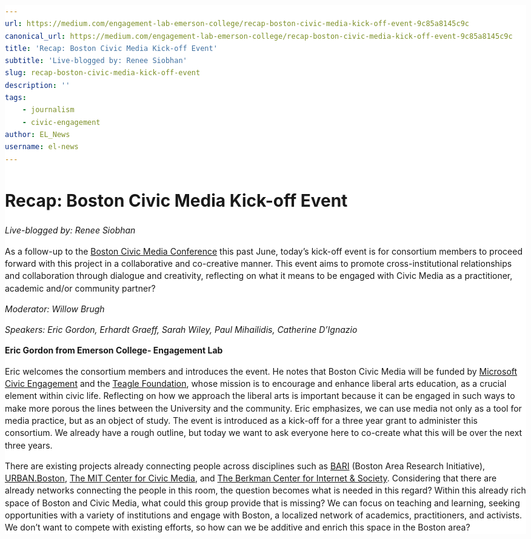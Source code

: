 ```yaml
---
url: https://medium.com/engagement-lab-emerson-college/recap-boston-civic-media-kick-off-event-9c85a8145c9c
canonical_url: https://medium.com/engagement-lab-emerson-college/recap-boston-civic-media-kick-off-event-9c85a8145c9c
title: 'Recap: Boston Civic Media Kick-off Event'
subtitle: 'Live-blogged by: Renee Siobhan'
slug: recap-boston-civic-media-kick-off-event
description: ''
tags:
    - journalism
    - civic-engagement
author: EL_News
username: el-news
---
```


# Recap: Boston Civic Media Kick-off Event

_Live-blogged by: Renee Siobhan_

As a follow-up to the [Boston Civic Media Conference](http://issuu.com/engagementlab/docs/bcmmm-program-print_2) this past June, today’s kick-off event is for consortium members to proceed forward with this project in a collaborative and co-creative manner. This event aims to promote cross-institutional relationships and collaboration through dialogue and creativity, reflecting on what it means to be engaged with Civic Media as a practitioner, academic and/or community partner?

_Moderator: Willow Brugh_

_Speakers: Eric Gordon, Erhardt Graeff, Sarah Wiley, Paul Mihailidis, Catherine D’Ignazio_

**Eric Gordon from Emerson College- Engagement Lab**

Eric welcomes the consortium members and introduces the event. He notes that Boston Civic Media will be funded by [Microsoft Civic Engagement](http://blog.microsoftnewengland.com/category/civic-tech/) and the [Teagle Foundation](http://www.teaglefoundation.org/), whose mission is to encourage and enhance liberal arts education, as a crucial element within civic life. Reflecting on how we approach the liberal arts is important because it can be engaged in such ways to make more porous the lines between the University and the community. Eric emphasizes, we can use media not only as a tool for media practice, but as an object of study. The event is introduced as a kick-off for a three year grant to administer this consortium. We already have a rough outline, but today we want to ask everyone here to co-create what this will be over the next three years.

There are existing projects already connecting people across disciplines such as [BARI](http://www.bostonarearesearchinitiative.net/) (Boston Area Research Initiative), [URBAN.Boston](http://urbanresearchnetwork.org/local-nodes/boston-node/#.Vp-5gVMrKV5), [The MIT Center for Civic Media](https://civic.mit.edu/), and [The Berkman Center for Internet & Society](https://cyber.law.harvard.edu/). Considering that there are already networks connecting the people in this room, the question becomes what is needed in this regard? Within this already rich space of Boston and Civic Media, what could this group provide that is missing? We can focus on teaching and learning, seeking opportunities with a variety of institutions and engage with Boston, a localized network of academics, practitioners, and activists. We don’t want to compete with existing efforts, so how can we be additive and enrich this space in the Boston area?
